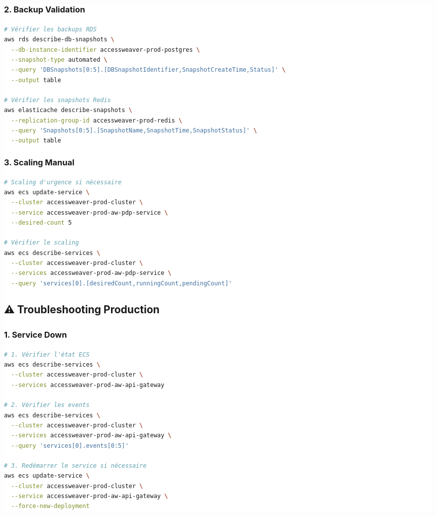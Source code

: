 ### 2. Backup Validation

```bash
# Vérifier les backups RDS
aws rds describe-db-snapshots \
  --db-instance-identifier accessweaver-prod-postgres \
  --snapshot-type automated \
  --query 'DBSnapshots[0:5].[DBSnapshotIdentifier,SnapshotCreateTime,Status]' \
  --output table

# Vérifier les snapshots Redis
aws elasticache describe-snapshots \
  --replication-group-id accessweaver-prod-redis \
  --query 'Snapshots[0:5].[SnapshotName,SnapshotTime,SnapshotStatus]' \
  --output table
```

### 3. Scaling Manual

```bash
# Scaling d'urgence si nécessaire
aws ecs update-service \
  --cluster accessweaver-prod-cluster \
  --service accessweaver-prod-aw-pdp-service \
  --desired-count 5

# Vérifier le scaling
aws ecs describe-services \
  --cluster accessweaver-prod-cluster \
  --services accessweaver-prod-aw-pdp-service \
  --query 'services[0].[desiredCount,runningCount,pendingCount]'
```

## ⚠️ Troubleshooting Production

### 1. Service Down

```bash
# 1. Vérifier l'état ECS
aws ecs describe-services \
  --cluster accessweaver-prod-cluster \
  --services accessweaver-prod-aw-api-gateway

# 2. Vérifier les events
aws ecs describe-services \
  --cluster accessweaver-prod-cluster \
  --services accessweaver-prod-aw-api-gateway \
  --query 'services[0].events[0:5]'

# 3. Redémarrer le service si nécessaire
aws ecs update-service \
  --cluster accessweaver-prod-cluster \
  --service accessweaver-prod-aw-api-gateway \
  --force-new-deployment
```

